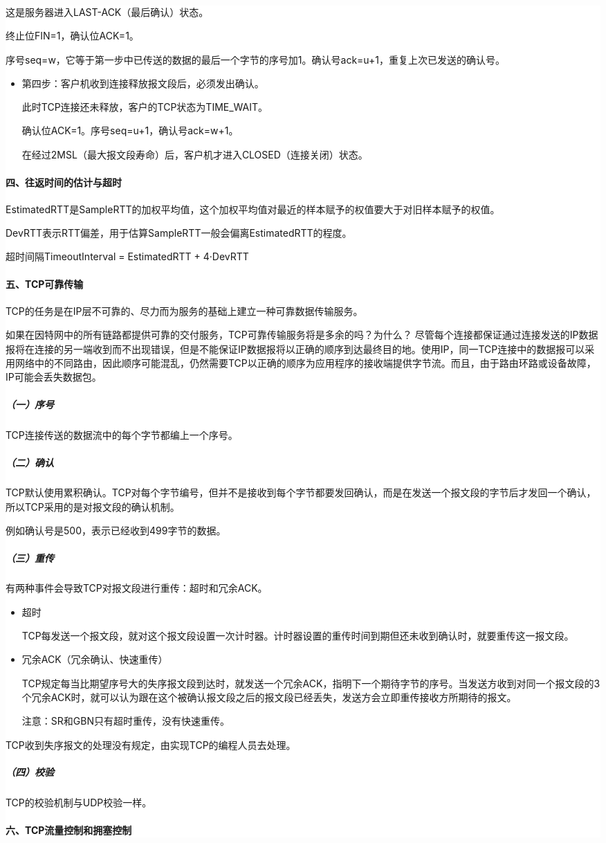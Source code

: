   这是服务器进入LAST-ACK（最后确认）状态。

  终止位FIN=1，确认位ACK=1。

  序号seq=w，它等于第一步中已传送的数据的最后一个字节的序号加1。确认号ack=u+1，重复上次已发送的确认号。

* 第四步：客户机收到连接释放报文段后，必须发出确认。

  此时TCP连接还未释放，客户的TCP状态为TIME_WAIT。

  确认位ACK=1。序号seq=u+1，确认号ack=w+1。

  在经过2MSL（最大报文段寿命）后，客户机才进入CLOSED（连接关闭）状态。

#### 四、往返时间的估计与超时

EstimatedRTT是SampleRTT的加权平均值，这个加权平均值对最近的样本赋予的权值要大于对旧样本赋予的权值。

DevRTT表示RTT偏差，用于估算SampleRTT一般会偏离EstimatedRTT的程度。

超时间隔TimeoutInterval = EstimatedRTT + 4·DevRTT

#### 五、TCP可靠传输

TCP的任务是在IP层不可靠的、尽力而为服务的基础上建立一种可靠数据传输服务。

如果在因特网中的所有链路都提供可靠的交付服务，TCP可靠传输服务将是多余的吗？为什么？
尽管每个连接都保证通过连接发送的IP数据报将在连接的另一端收到而不出现错误，但是不能保证IP数据报将以正确的顺序到达最终目的地。使用IP，同一TCP连接中的数据报可以采用网络中的不同路由，因此顺序可能混乱，仍然需要TCP以正确的顺序为应用程序的接收端提供字节流。而且，由于路由环路或设备故障，IP可能会丢失数据包。

##### （一）序号

TCP连接传送的数据流中的每个字节都编上一个序号。

##### （二）确认

TCP默认使用累积确认。TCP对每个字节编号，但并不是接收到每个字节都要发回确认，而是在发送一个报文段的字节后才发回一个确认，所以TCP采用的是对报文段的确认机制。

例如确认号是500，表示已经收到499字节的数据。

##### （三）重传

有两种事件会导致TCP对报文段进行重传：超时和冗余ACK。

* 超时

  TCP每发送一个报文段，就对这个报文段设置一次计时器。计时器设置的重传时间到期但还未收到确认时，就要重传这一报文段。

* 冗余ACK（冗余确认、快速重传）

  TCP规定每当比期望序号大的失序报文段到达时，就发送一个冗余ACK，指明下一个期待字节的序号。当发送方收到对同一个报文段的3个冗余ACK时，就可以认为跟在这个被确认报文段之后的报文段已经丢失，发送方会立即重传接收方所期待的报文。
  
  注意：SR和GBN只有超时重传，没有快速重传。

TCP收到失序报文的处理没有规定，由实现TCP的编程人员去处理。

##### （四）校验

TCP的校验机制与UDP校验一样。

#### 六、TCP流量控制和拥塞控制
